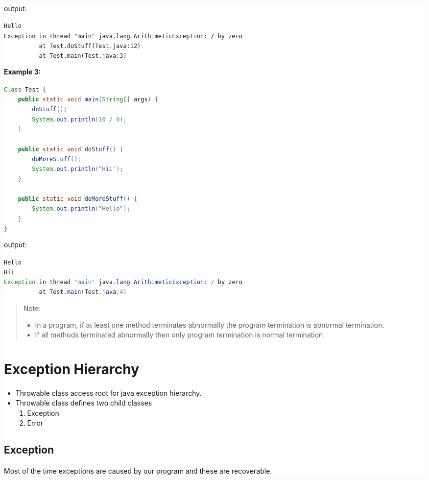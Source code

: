 output:

```
Hello
Exception in thread "main" java.lang.ArithimeticException: / by zero
          at Test.doStuff(Test.java:12)
          at Test.main(Test.java:3)
```

**Example 3:**

```java
Class Test {
    public static void main(String[] args) {
        doStuff();
        System.out.println(10 / 0);
    }
    
    public static void doStuff() {
        doMoreStuff();
        System.out.println("Hii");
    }
    
    public static void doMoreStuff() {
        System.out.println("Hello");
    }
}
```

output:

```java
Hello
Hii
Exception in thread "main" java.lang.ArithimeticException: / by zero
          at Test.main(Test.java:4)
```

> Note:
> 
> - In a program, if at least one method terminates abnormally the program termination is abnormal termination.
> - If all methods terminated abnormally then only program termination is normal termination.

# Exception Hierarchy

- Throwable class access root for java exception hierarchy.
- Throwable class defines two child classes
    1. Exception
    2. Error

## Exception

Most of the time exceptions are caused by our program and these are recoverable.

